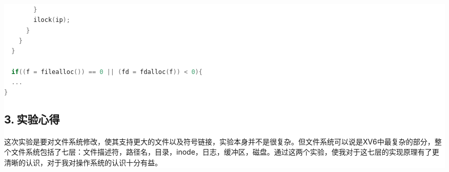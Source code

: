```c
        }
        ilock(ip);
      }
    }
  }

  if((f = filealloc()) == 0 || (fd = fdalloc(f)) < 0){
  ...
}
```

## 3. 实验心得

这次实验是要对文件系统修改，使其支持更大的文件以及符号链接，实验本身并不是很复杂。但文件系统可以说是XV6中最复杂的部分，整个文件系统包括了七层：文件描述符，路径名，目录，inode，日志，缓冲区，磁盘。通过这两个实验，使我对于这七层的实现原理有了更清晰的认识，对于我对操作系统的认识十分有益。
